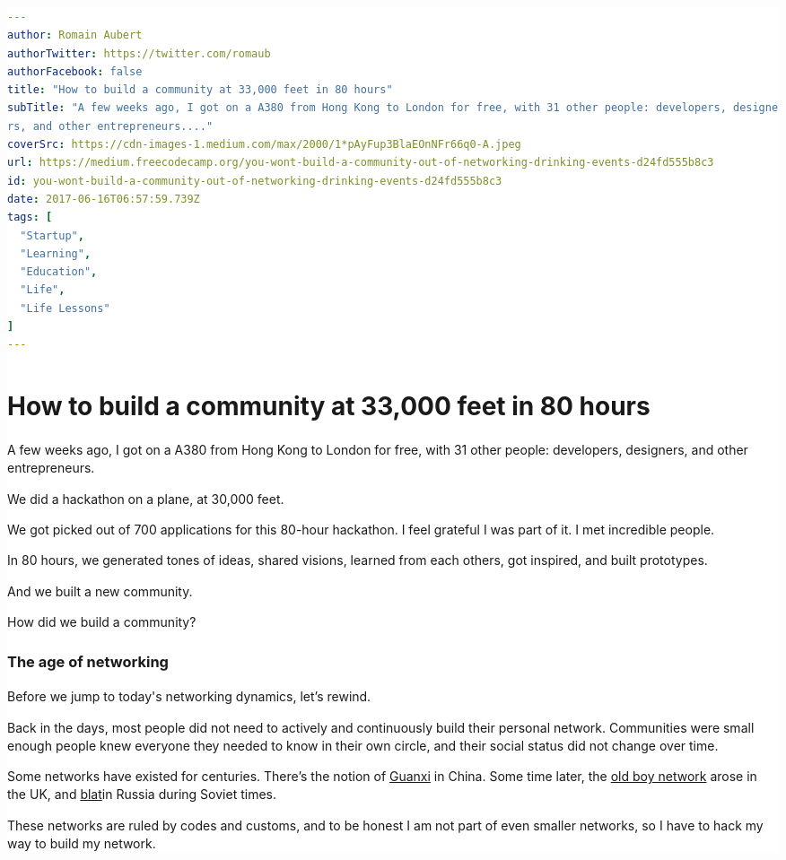 ```yaml
---
author: Romain Aubert
authorTwitter: https://twitter.com/romaub
authorFacebook: false
title: "How to build a community at 33,000 feet in 80 hours"
subTitle: "A few weeks ago, I got on a A380 from Hong Kong to London for free, with 31 other people: developers, designers, and other entrepreneurs...."
coverSrc: https://cdn-images-1.medium.com/max/2000/1*pAyFup3BlaEOnNFr66q0-A.jpeg
url: https://medium.freecodecamp.org/you-wont-build-a-community-out-of-networking-drinking-events-d24fd555b8c3
id: you-wont-build-a-community-out-of-networking-drinking-events-d24fd555b8c3
date: 2017-06-16T06:57:59.739Z
tags: [
  "Startup",
  "Learning",
  "Education",
  "Life",
  "Life Lessons"
]
---
```

# How to build a community at 33,000 feet in 80 hours

A few weeks ago, I got on a A380 from Hong Kong to London for free, with 31 other people: developers, designers, and other entrepreneurs.

We did a hackathon on a plane, at 30,000 feet.

We got picked out of 700 applications for this 80-hour hackathon. I feel grateful I was part of it. I met incredible people.

In 80 hours, we generated tones of ideas, shared visions, learned from each others, got inspired, and built prototypes.

And we built a new community.

How did we build a community?

### The age of networking

Before we jump to today's networking dynamics, let’s rewind.

Back in the days, most people did not need to actively and continuously build their personal network. Communities were small enough people knew everyone they needed to know in their own circle, and their social status did not change over time.

Some networks have existed for centuries. There’s the notion of [Guanxi](https://en.wikipedia.org/wiki/Guanxi) in China. Some time later, the [old boy network](https://en.wikipedia.org/wiki/Old_boy_network) arose in the UK, and [blat](https://en.wikipedia.org/wiki/Blat_%28favors%29)in Russia during Soviet times.

These networks are ruled by codes and customs, and to be honest I am not part of even smaller networks, so I have to hack my way to build my network.
